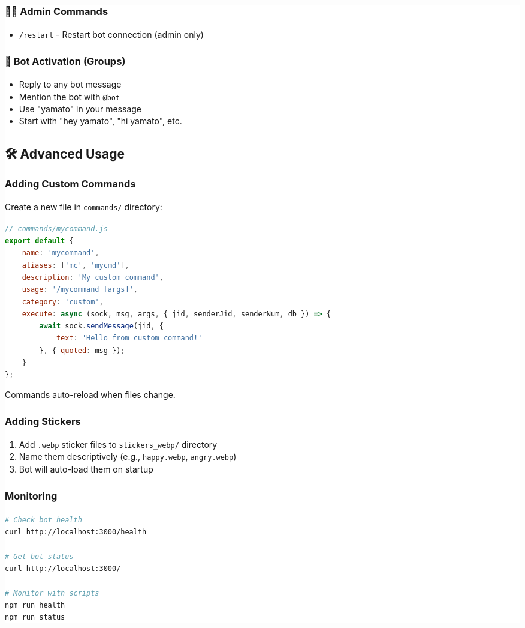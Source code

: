 ### 👨‍💼 **Admin Commands**
- `/restart` - Restart bot connection (admin only)

### 🎯 **Bot Activation (Groups)**
- Reply to any bot message
- Mention the bot with `@bot`
- Use "yamato" in your message
- Start with "hey yamato", "hi yamato", etc.

## 🛠️ Advanced Usage

### Adding Custom Commands

Create a new file in `commands/` directory:

```javascript
// commands/mycommand.js
export default {
    name: 'mycommand',
    aliases: ['mc', 'mycmd'],
    description: 'My custom command',
    usage: '/mycommand [args]',
    category: 'custom',
    execute: async (sock, msg, args, { jid, senderJid, senderNum, db }) => {
        await sock.sendMessage(jid, { 
            text: 'Hello from custom command!' 
        }, { quoted: msg });
    }
};
```

Commands auto-reload when files change.

### Adding Stickers

1. Add `.webp` sticker files to `stickers_webp/` directory
2. Name them descriptively (e.g., `happy.webp`, `angry.webp`)
3. Bot will auto-load them on startup

### Monitoring

```bash
# Check bot health
curl http://localhost:3000/health

# Get bot status
curl http://localhost:3000/

# Monitor with scripts
npm run health
npm run status
```
